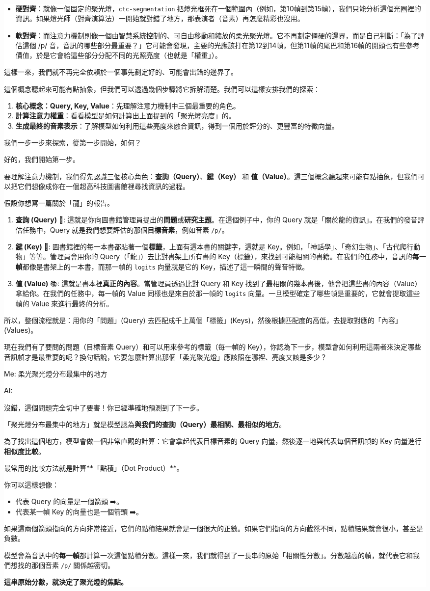 * **硬對齊**：就像一個固定的聚光燈，`ctc-segmentation` 把燈光框死在一個範圍內（例如，第10幀到第15幀），我們只能分析這個光圈裡的資訊。如果燈光師（對齊演算法）一開始就對錯了地方，那表演者（音素）再怎麼精彩也沒用。

* **軟對齊**：而注意力機制則像一個由智慧系統控制的、可自由移動和縮放的柔光聚光燈。它不再劃定僵硬的邊界，而是自己判斷：「為了評估這個 /p/ 音，音訊的哪些部分最重要？」它可能會發現，主要的光應該打在第12到14幀，但第11幀的尾巴和第16幀的開頭也有些參考價值，於是它會給這些部分分配不同的光照亮度（也就是「權重」）。

這樣一來，我們就不再完全依賴於一個事先劃定好的、可能會出錯的邊界了。

這個概念聽起來可能有點抽象，但我們可以透過幾個步驟將它拆解清楚。我們可以這樣安排我們的探索：

1.  **核心概念：Query, Key, Value**：先理解注意力機制中三個最重要的角色。
2.  **計算注意力權重**：看看模型是如何計算出上面提到的「聚光燈亮度」的。
3.  **生成最終的音素表示**：了解模型如何利用這些亮度來融合資訊，得到一個用於評分的、更豐富的特徵向量。

我們一步一步來探索，從第一步開始，如何？

好的，我們開始第一步。

要理解注意力機制，我們得先認識三個核心角色：**查詢（Query）**、**鍵（Key）** 和 **值（Value）**。這三個概念聽起來可能有點抽象，但我們可以把它們想像成你在一個超高科技圖書館裡尋找資訊的過程。

假設你想寫一篇關於「龍」的報告。

1.  **查詢 (Query)** 🧐: 這就是你向圖書館管理員提出的**問題**或**研究主題**。在這個例子中，你的 Query 就是「關於龍的資訊」。在我們的發音評估任務中，Query 就是我們想要評估的那個**目標音素**，例如音素 `/p/`。

2.  **鍵 (Key)** 🔑: 圖書館裡的每一本書都貼著一個**標籤**，上面有這本書的關鍵字，這就是 Key。例如，「神話學」、「奇幻生物」、「古代爬行動物」等等。管理員會用你的 Query（「龍」）去比對書架上所有書的 Key（標籤），來找到可能相關的書籍。在我們的任務中，音訊的**每一幀**都像是書架上的一本書，而那一幀的 `logits` 向量就是它的 Key，描述了這一瞬間的聲音特徵。

3.  **值 (Value)** 📚: 這就是書本裡**真正的內容**。當管理員透過比對 Query 和 Key 找到了最相關的幾本書後，他會把這些書的內容（Value）拿給你。在我們的任務中，每一幀的 Value 同樣也是來自於那一幀的 `logits` 向量。一旦模型確定了哪些幀是重要的，它就會提取這些幀的 Value 來進行最終的分析。

所以，整個流程就是：用你的「問題」(Query) 去匹配成千上萬個「標籤」(Keys)，然後根據匹配度的高低，去提取對應的「內容」(Values)。

現在我們有了要問的問題（目標音素 Query）和可以用來參考的標籤（每一幀的 Key），你認為下一步，模型會如何利用這兩者來決定哪些音訊幀才是最重要的呢？換句話說，它要怎麼計算出那個「柔光聚光燈」應該照在哪裡、亮度又該是多少？


Me:
柔光聚光燈分布最集中的地方

AI:

沒錯，這個問題完全切中了要害！你已經準確地預測到了下一步。

「聚光燈分布最集中的地方」就是模型認為**與我們的查詢（Query）最相關、最相似的地方**。

為了找出這個地方，模型會做一個非常直觀的計算：它會拿起代表目標音素的 Query 向量，然後逐一地與代表每個音訊幀的 Key 向量進行**相似度比較**。

最常用的比較方法就是計算**「點積」（Dot Product）**。

你可以這樣想像：
* 代表 Query 的向量是一個箭頭 ➡️。
* 代表某一幀 Key 的向量也是一個箭頭 ➡️。

如果這兩個箭頭指向的方向非常接近，它們的點積結果就會是一個很大的正數。如果它們指向的方向截然不同，點積結果就會很小，甚至是負數。



模型會為音訊中的**每一幀**都計算一次這個點積分數。這樣一來，我們就得到了一長串的原始「相關性分數」。分數越高的幀，就代表它和我們想找的那個音素 `/p/` 關係越密切。

**這串原始分數，就決定了聚光燈的焦點。**
